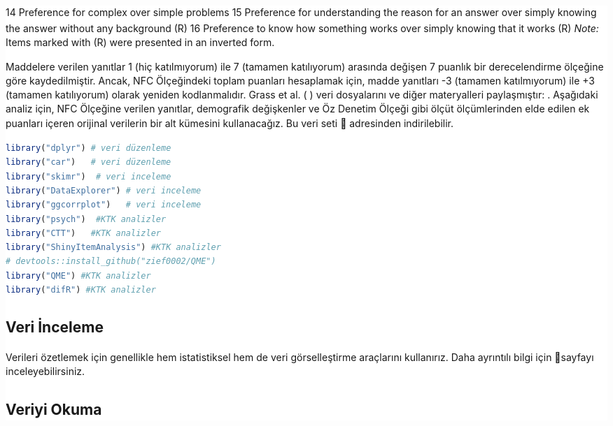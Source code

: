   </tr>
  <tr>
   <td style="text-align:right;"> 14 </td>
   <td style="text-align:left;"> Preference for complex over simple problems </td>
  </tr>
  <tr>
   <td style="text-align:right;"> 15 </td>
   <td style="text-align:left;"> Preference for understanding the reason for an answer over simply knowing the answer without any background (R) </td>
  </tr>
  <tr>
   <td style="text-align:right;"> 16 </td>
   <td style="text-align:left;"> Preference to know how something works over simply knowing that it works (R) </td>
  </tr>
</tbody>
<tfoot><tr><td style="padding: 0; " colspan="100%">
<span style="font-style: italic;">Note: </span> <sup></sup> Items marked with (R) were presented in an inverted form.</td></tr></tfoot>
</table>

Maddelere verilen yanıtlar 1 (hiç katılmıyorum) ile 7 (tamamen
katılıyorum) arasında değişen 7 puanlık bir derecelendirme ölçeğine göre
kaydedilmiştir. Ancak, NFC Ölçeğindeki toplam puanları hesaplamak için,
madde yanıtları -3 (tamamen katılmıyorum) ile +3 (tamamen katılıyorum)
olarak yeniden kodlanmalıdır. Grass et al. ( ) veri dosyalarını ve diğer
materyalleri paylaşmıştır: . Aşağıdaki analiz için, NFC Ölçeğine verilen
yanıtlar, demografik değişkenler ve Öz Denetim Ölçeği gibi ölçüt
ölçümlerinden elde edilen ek puanları içeren orijinal verilerin bir alt
kümesini kullanacağız. Bu veri seti 🔗 adresinden indirilebilir.


```r
library("dplyr") # veri düzenleme
library("car")   # veri düzenleme
library("skimr")  # veri inceleme
library("DataExplorer") # veri inceleme
library("ggcorrplot")   # veri inceleme
library("psych")  #KTK analizler
library("CTT")   #KTK analizler
library("ShinyItemAnalysis") #KTK analizler
# devtools::install_github("zief0002/QME")
library("QME") #KTK analizler
library("difR") #KTK analizler
```

## Veri İnceleme

Verileri özetlemek için genellikle hem istatistiksel hem de veri
görselleştirme araçlarını kullanırız. Daha ayrıntılı bilgi için
🔗sayfayı inceleyebilirsiniz.

## Veriyi Okuma
